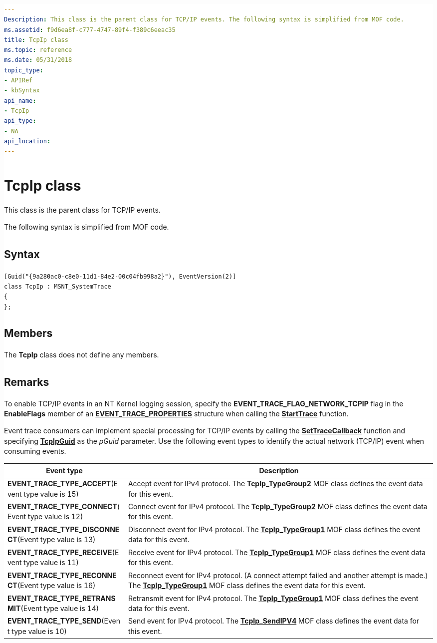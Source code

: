 ```yaml
---
Description: This class is the parent class for TCP/IP events. The following syntax is simplified from MOF code.
ms.assetid: f9d6ea8f-c777-4747-89f4-f389c6eeac35
title: TcpIp class
ms.topic: reference
ms.date: 05/31/2018
topic_type: 
- APIRef
- kbSyntax
api_name: 
- TcpIp
api_type: 
- NA
api_location: 
---
```


# TcpIp class

This class is the parent class for TCP/IP events.

The following syntax is simplified from MOF code.

## Syntax

``` syntax
[Guid("{9a280ac0-c8e0-11d1-84e2-00c04fb998a2}"), EventVersion(2)]
class TcpIp : MSNT_SystemTrace
{
};
```

## Members

The **TcpIp** class does not define any members.

## Remarks

To enable TCP/IP events in an NT Kernel logging session, specify the **EVENT\_TRACE\_FLAG\_NETWORK\_TCPIP** flag in the **EnableFlags** member of an [**EVENT\_TRACE\_PROPERTIES**](event-trace-properties.md) structure when calling the [**StartTrace**](starttrace.md) function.

Event trace consumers can implement special processing for TCP/IP events by calling the [**SetTraceCallback**](settracecallback.md) function and specifying [**TcpIpGuid**](nt-kernel-logger-constants.md) as the *pGuid* parameter. Use the following event types to identify the actual network (TCP/IP) event when consuming events.



| Event type                                                            | Description                                                                                                                                                                                   |
|-----------------------------------------------------------------------|-----------------------------------------------------------------------------------------------------------------------------------------------------------------------------------------------|
| **EVENT\_TRACE\_TYPE\_ACCEPT**(Event type value is 15)<br/>     | Accept event for IPv4 protocol. The [**TcpIp\_TypeGroup2**](tcpip-typegroup2.md) MOF class defines the event data for this event.                                                            |
| **EVENT\_TRACE\_TYPE\_CONNECT**(Event type value is 12)<br/>    | Connect event for IPv4 protocol. The [**TcpIp\_TypeGroup2**](tcpip-typegroup2.md) MOF class defines the event data for this event.                                                           |
| **EVENT\_TRACE\_TYPE\_DISCONNECT**(Event type value is 13)<br/> | Disconnect event for IPv4 protocol. The [**TcpIp\_TypeGroup1**](tcpip-typegroup1.md) MOF class defines the event data for this event.                                                        |
| **EVENT\_TRACE\_TYPE\_RECEIVE**(Event type value is 11)<br/>    | Receive event for IPv4 protocol. The [**TcpIp\_TypeGroup1**](tcpip-typegroup1.md) MOF class defines the event data for this event.                                                           |
| **EVENT\_TRACE\_TYPE\_RECONNECT**(Event type value is 16)<br/>  | Reconnect event for IPv4 protocol. (A connect attempt failed and another attempt is made.) The [**TcpIp\_TypeGroup1**](tcpip-typegroup1.md) MOF class defines the event data for this event. |
| **EVENT\_TRACE\_TYPE\_RETRANSMIT**(Event type value is 14)<br/> | Retransmit event for IPv4 protocol. The [**TcpIp\_TypeGroup1**](tcpip-typegroup1.md) MOF class defines the event data for this event.                                                        |
| **EVENT\_TRACE\_TYPE\_SEND**(Event type value is 10)<br/>       | Send event for IPv4 protocol. The [**TcpIp\_SendIPV4**](tcpip-sendipv4.md) MOF class defines the event data for this event.                                                                  |